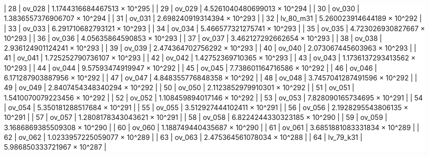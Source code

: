 | 28 | ov_028 | 1.1744316684467513 × 10^295 |
| 29 | ov_029 | 4.5261040480699013 × 10^294 |
| 30 | ov_030 | 1.3836557376906707 × 10^294 |
| 31 | ov_031 | 2.698240919314394 × 10^293 |
| 32 | lv_80_m31 | 5.260023914644189 × 10^292 |
| 33 | ov_033 | 6.291710682793121 × 10^293 |
| 34 | ov_034 | 5.466577321275741 × 10^293 |
| 35 | ov_035 | 4.723026930827667 × 10^293 |
| 36 | ov_036 | 4.05635864590853 × 10^293 |
| 37 | ov_037 | 3.462127292662654 × 10^293 |
| 38 | ov_038 | 2.936124901124241 × 10^293 |
| 39 | ov_039 | 2.474364702756292 × 10^293 |
| 40 | ov_040 | 2.073067445603963 × 10^293 |
| 41 | ov_041 | 1.725252790736107 × 10^293 |
| 42 | ov_042 | 1.42752369710365 × 10^293 |
| 43 | ov_043 | 1.1736137293413562 × 10^293 |
| 44 | ov_044 | 9.57593474919947 × 10^292 |
| 45 | ov_045 | 7.738601164716586 × 10^292 |
| 46 | ov_046 | 6.171287903887956 × 10^292 |
| 47 | ov_047 | 4.848355776848358 × 10^292 |
| 48 | ov_048 | 3.7457041287491596 × 10^292 |
| 49 | ov_049 | 2.8407454348340294 × 10^292 |
| 50 | ov_050 | 2.1123852979910301 × 10^292 |
| 51 | ov_051 | 1.5410070079223456 × 10^292 |
| 52 | ov_052 | 1.108459894017146 × 10^292 |
| 53 | ov_053 | 7.828090165734695 × 10^291 |
| 54 | ov_054 | 5.350181288517684 × 10^291 |
| 55 | ov_055 | 3.512927444102411 × 10^291 |
| 56 | ov_056 | 2.1928295543806135 × 10^291 |
| 57 | ov_057 | 1.2808178343043621 × 10^291 |
| 58 | ov_058 | 6.8224244330323185 × 10^290 |
| 59 | ov_059 | 3.1686869385509308 × 10^290 |
| 60 | ov_060 | 1.188749440435687 × 10^290 |
| 61 | ov_061 | 3.6851881083331834 × 10^289 |
| 62 | ov_062 | 1.0233957225059077 × 10^289 |
| 63 | ov_063 | 2.475364561078034 × 10^288 |
| 64 | lv_79_k31 | 5.986850333721967 × 10^287 |